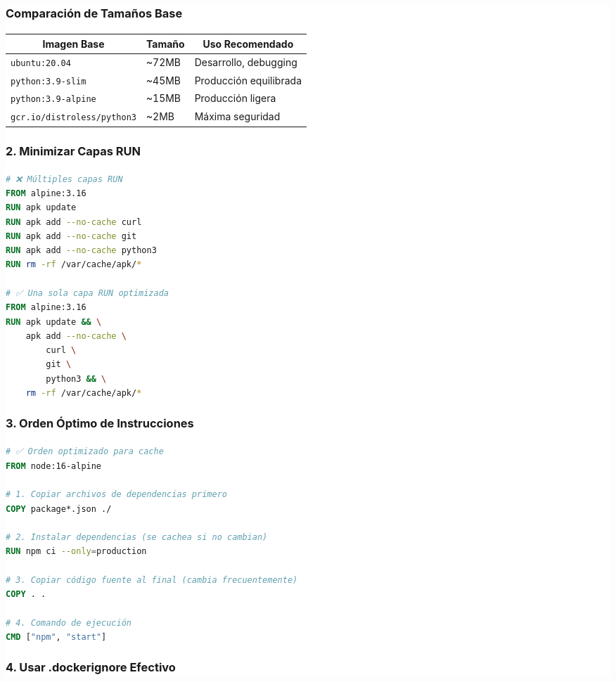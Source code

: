 ### Comparación de Tamaños Base

| Imagen Base | Tamaño | Uso Recomendado |
|-------------|---------|-----------------|
| `ubuntu:20.04` | ~72MB | Desarrollo, debugging |
| `python:3.9-slim` | ~45MB | Producción equilibrada |
| `python:3.9-alpine` | ~15MB | Producción ligera |
| `gcr.io/distroless/python3` | ~2MB | Máxima seguridad |

### 2. Minimizar Capas RUN

```dockerfile
# ❌ Múltiples capas RUN
FROM alpine:3.16
RUN apk update
RUN apk add --no-cache curl
RUN apk add --no-cache git
RUN apk add --no-cache python3
RUN rm -rf /var/cache/apk/*

# ✅ Una sola capa RUN optimizada
FROM alpine:3.16
RUN apk update && \
    apk add --no-cache \
        curl \
        git \
        python3 && \
    rm -rf /var/cache/apk/*
```

### 3. Orden Óptimo de Instrucciones

```dockerfile
# ✅ Orden optimizado para cache
FROM node:16-alpine

# 1. Copiar archivos de dependencias primero
COPY package*.json ./

# 2. Instalar dependencias (se cachea si no cambian)
RUN npm ci --only=production

# 3. Copiar código fuente al final (cambia frecuentemente)
COPY . .

# 4. Comando de ejecución
CMD ["npm", "start"]
```

### 4. Usar .dockerignore Efectivo
